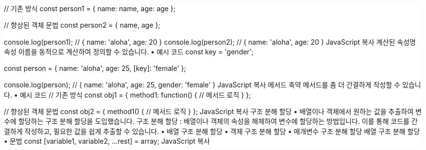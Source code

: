 // 기존 방식
const person1 = {
  name: name,
  age: age
};

// 향상된 객체 문법
const person2 = {
  name,
  age
};

console.log(person1); // { name: 'aloha', age: 20 }
console.log(person2); // { name: 'aloha', age: 20 }
JavaScript
복사
계산된 속성명
속성 이름을 동적으로 계산하여 정의할 수 있습니다.
•
예시 코드
const key = 'gender';

const person = {
  name: 'aloha',
  age: 25,
  [key]: 'female'
};

console.log(person); // { name: 'aloha', age: 25, gender: 'female' }
JavaScript
복사
메서드 축약
메서드를 좀 더 간결하게 작성할 수 있습니다.
•
예시 코드
// 기존 방식
const obj1 = {
  method1: function() {
    // 메서드 로직
  }
};

// 향상된 객체 문법
const obj2 = {
  method1() {
    // 메서드 로직
  }
};
JavaScript
복사
구조 분해 할당
•
배열이나 객체에서 원하는 값을 추출하여 변수에 할당하는 구조 분해 할당을 도입했습니다.
구조 분해 할당
: 배열이나 객체의 속성을 해체하여 변수에 할당하는 방법입니다. 이를 통해 코드를 간결하게 작성하고, 필요한 값을 쉽게 추출할 수 있습니다.
•
배열 구조 분해 할당
•
객체 구조 분해 할당
•
매개변수 구조 분해 할당
배열 구조 분해 할당
•
문법
const [variable1, variable2, ...rest] = array;
JavaScript
복사